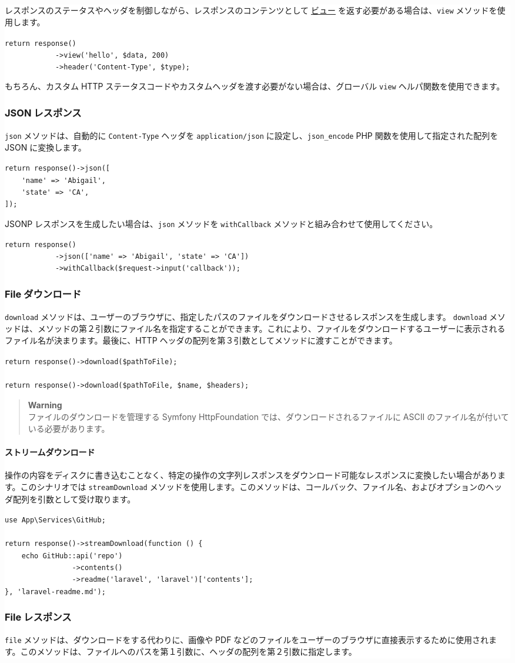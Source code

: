 レスポンスのステータスやヘッダを制御しながら、レスポンスのコンテンツとして [ビュー](/docs/{{version}}/views) を返す必要がある場合は、`view` メソッドを使用します。

    return response()
                ->view('hello', $data, 200)
                ->header('Content-Type', $type);

もちろん、カスタム HTTP ステータスコードやカスタムヘッダを渡す必要がない場合は、グローバル `view` ヘルパ関数を使用できます。

<a name="json-responses"></a>
### JSON レスポンス

`json` メソッドは、自動的に `Content-Type` ヘッダを `application/json` に設定し、`json_encode` PHP 関数を使用して指定された配列を JSON に変換します。

    return response()->json([
        'name' => 'Abigail',
        'state' => 'CA',
    ]);

JSONP レスポンスを生成したい場合は、`json` メソッドを `withCallback` メソッドと組み合わせて使用してください。

    return response()
                ->json(['name' => 'Abigail', 'state' => 'CA'])
                ->withCallback($request->input('callback'));

<a name="file-downloads"></a>
### File ダウンロード

`download` メソッドは、ユーザーのブラウザに、指定したパスのファイルをダウンロードさせるレスポンスを生成します。 `download` メソッドは、メソッドの第２引数にファイル名を指定することができます。これにより、ファイルをダウンロードするユーザーに表示されるファイル名が決まります。最後に、HTTP ヘッダの配列を第３引数としてメソッドに渡すことができます。

    return response()->download($pathToFile);

    return response()->download($pathToFile, $name, $headers);

> **Warning**  
> ファイルのダウンロードを管理する Symfony HttpFoundation では、ダウンロードされるファイルに ASCII のファイル名が付いている必要があります。

<a name="streamed-downloads"></a>
#### ストリームダウンロード

操作の内容をディスクに書き込むことなく、特定の操作の文字列レスポンスをダウンロード可能なレスポンスに変換したい場合があります。このシナリオでは `streamDownload` メソッドを使用します。このメソッドは、コールバック、ファイル名、およびオプションのヘッダ配列を引数として受け取ります。

    use App\Services\GitHub;

    return response()->streamDownload(function () {
        echo GitHub::api('repo')
                    ->contents()
                    ->readme('laravel', 'laravel')['contents'];
    }, 'laravel-readme.md');

<a name="file-responses"></a>
### File レスポンス

`file` メソッドは、ダウンロードをする代わりに、画像や PDF などのファイルをユーザーのブラウザに直接表示するために使用されます。このメソッドは、ファイルへのパスを第１引数に、ヘッダの配列を第２引数に指定します。
